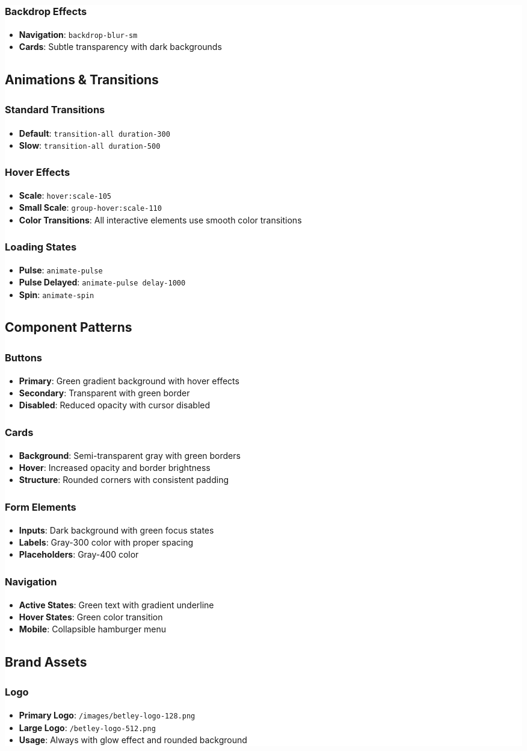 ### Backdrop Effects
- **Navigation**: `backdrop-blur-sm`
- **Cards**: Subtle transparency with dark backgrounds

## Animations & Transitions

### Standard Transitions
- **Default**: `transition-all duration-300`
- **Slow**: `transition-all duration-500`

### Hover Effects
- **Scale**: `hover:scale-105`
- **Small Scale**: `group-hover:scale-110`
- **Color Transitions**: All interactive elements use smooth color transitions

### Loading States
- **Pulse**: `animate-pulse`
- **Pulse Delayed**: `animate-pulse delay-1000`
- **Spin**: `animate-spin`

## Component Patterns

### Buttons
- **Primary**: Green gradient background with hover effects
- **Secondary**: Transparent with green border
- **Disabled**: Reduced opacity with cursor disabled

### Cards
- **Background**: Semi-transparent gray with green borders
- **Hover**: Increased opacity and border brightness
- **Structure**: Rounded corners with consistent padding

### Form Elements
- **Inputs**: Dark background with green focus states
- **Labels**: Gray-300 color with proper spacing
- **Placeholders**: Gray-400 color

### Navigation
- **Active States**: Green text with gradient underline
- **Hover States**: Green color transition
- **Mobile**: Collapsible hamburger menu

## Brand Assets

### Logo
- **Primary Logo**: `/images/betley-logo-128.png`
- **Large Logo**: `/betley-logo-512.png`
- **Usage**: Always with glow effect and rounded background
